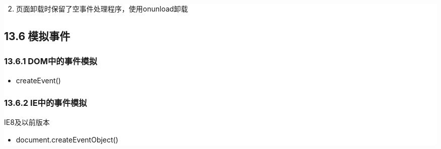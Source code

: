 2. 页面卸载时保留了空事件处理程序，使用onunload卸载

## 13.6 模拟事件


### 13.6.1 DOM中的事件模拟

- createEvent()


### 13.6.2 IE中的事件模拟
IE8及以前版本


- document.createEventObject()






